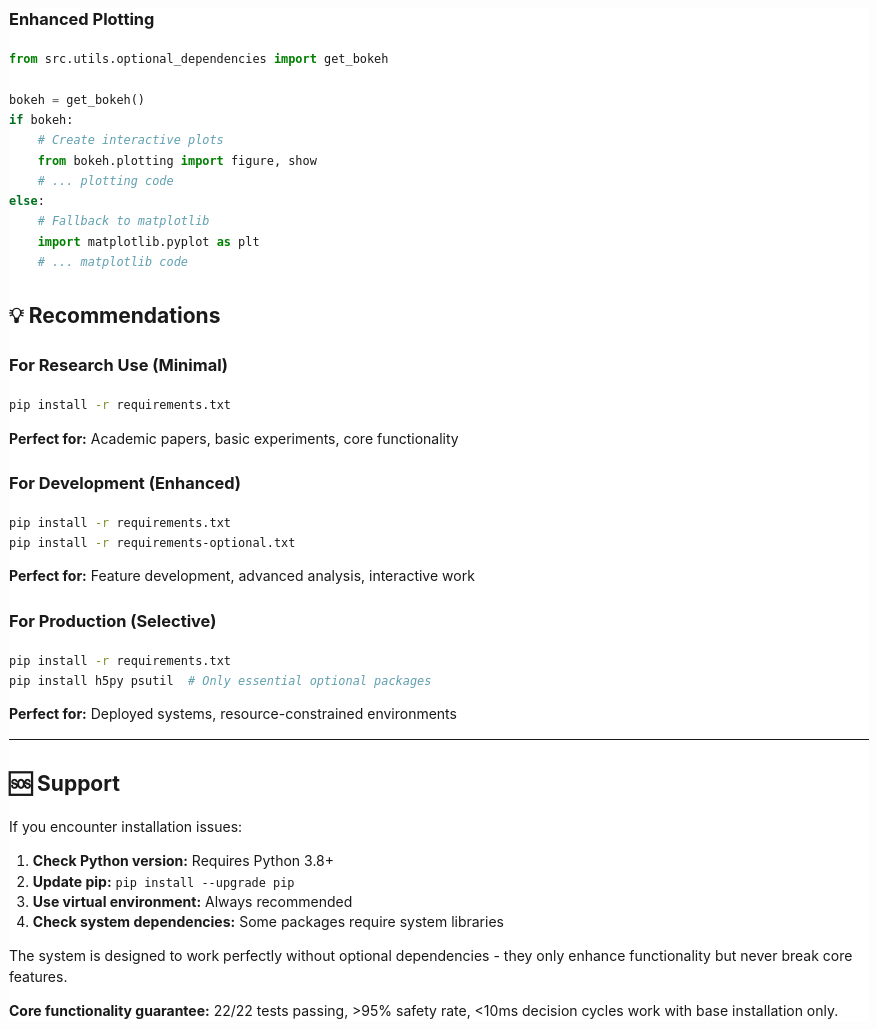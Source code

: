 ### Enhanced Plotting
```python
from src.utils.optional_dependencies import get_bokeh

bokeh = get_bokeh()
if bokeh:
    # Create interactive plots
    from bokeh.plotting import figure, show
    # ... plotting code
else:
    # Fallback to matplotlib
    import matplotlib.pyplot as plt
    # ... matplotlib code
```

## 💡 Recommendations

### For Research Use (Minimal)
```bash
pip install -r requirements.txt
```
**Perfect for:** Academic papers, basic experiments, core functionality

### For Development (Enhanced)
```bash
pip install -r requirements.txt
pip install -r requirements-optional.txt  
```
**Perfect for:** Feature development, advanced analysis, interactive work

### For Production (Selective)
```bash
pip install -r requirements.txt
pip install h5py psutil  # Only essential optional packages
```
**Perfect for:** Deployed systems, resource-constrained environments

---

## 🆘 Support

If you encounter installation issues:

1. **Check Python version:** Requires Python 3.8+
2. **Update pip:** `pip install --upgrade pip`
3. **Use virtual environment:** Always recommended
4. **Check system dependencies:** Some packages require system libraries

The system is designed to work perfectly without optional dependencies - they only enhance functionality but never break core features.

**Core functionality guarantee:** 22/22 tests passing, >95% safety rate, <10ms decision cycles work with base installation only.